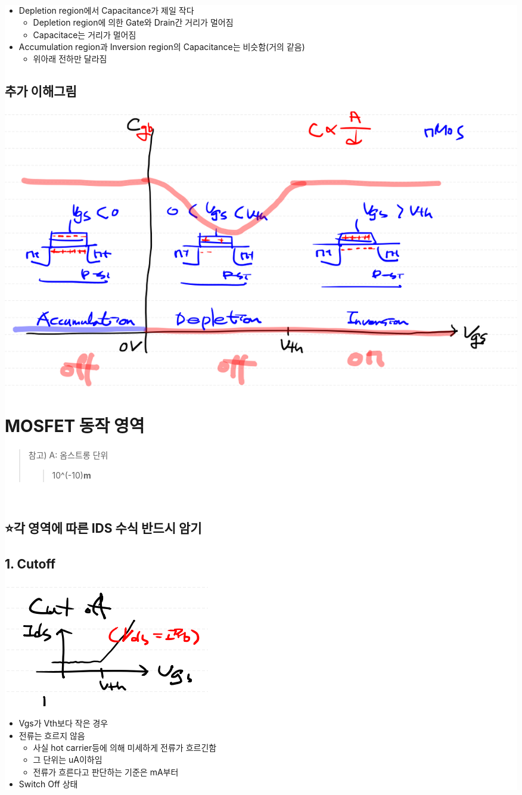 - Depletion region에서 Capacitance가 제일 작다
  - Depletion region에 의한 Gate와 Drain간 거리가 멀어짐
  - Capacitace는 거리가 멀어짐
- Accumulation region과 Inversion region의 Capacitance는 비슷함(거의 같음)
  - 위아래 전하만 달라짐

## 추가 이해그림
![MOS Capacitance](../image/스크린샷%202025-06-18%20175621.png)<br>

# MOSFET 동작 영역
> 참고) A: 옴스트롱 단위
> > 10^(-10)**m**
<br>

## ⭐**각 영역에 따른 IDS 수식 반드시 암기**

## 1. Cutoff
![Cut off region](../image/스크린샷%202025-06-18%20180113.png)<br>
- Vgs가 Vth보다 작은 경우
- 전류는 흐르지 않음
  - 사실 hot carrier등에 의해 미세하게 전류가 흐르긴함
  - 그 단위는 uA이하임
  - 전류가 흐른다고 판단하는 기준은 mA부터
- Switch Off 상태
